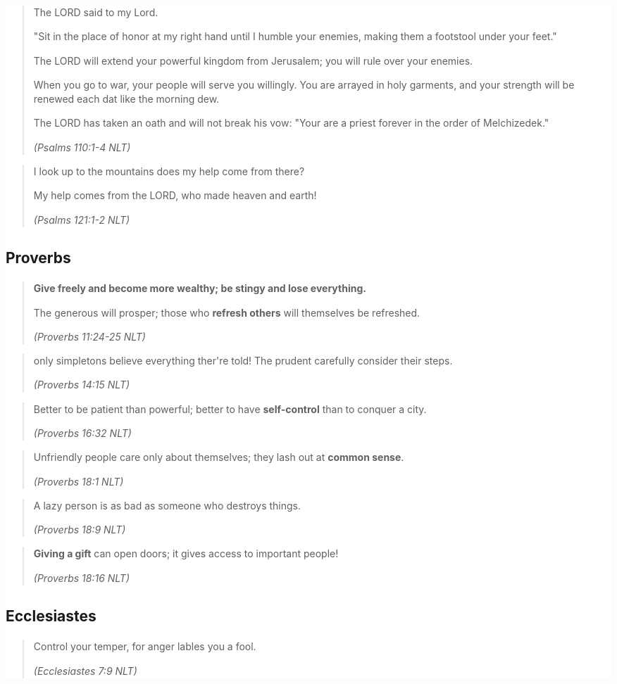 > The LORD said to my Lord.
>
> "Sit in the place of honor at my right hand until I humble your enemies, making them a footstool under your feet."
>
> The LORD will extend your powerful kingdom from Jerusalem; you will rule over your enemies.
>
> When you go to war, your people will serve you willingly. You are arrayed in holy garments, and your strength will be renewed each dat like the morning dew.
>
> The LORD has taken an oath and will not break his vow: "Your are a priest forever in the order of Melchizedek."
> 
> *(Psalms 110:1-4 NLT)*

> I look up to the mountains does my help come from there?
> 
> My help comes from the LORD, who made heaven and earth!
> 
> *(Psalms 121:1-2 NLT)*


## Proverbs

> **Give freely and become more wealthy; be stingy and lose everything.**
>
> The generous will prosper; those who **refresh others** will themselves be refreshed.
> 
> *(Proverbs 11:24-25 NLT)*

> only simpletons believe everything ther're told! The prudent carefully consider their steps.
> 
> *(Proverbs 14:15 NLT)*

> Better to be patient than powerful; better to have **self-control** than to conquer a city.
> 
> *(Proverbs 16:32 NLT)*

> Unfriendly people care only about themselves; they lash out at **common sense**.
> 
> *(Proverbs 18:1 NLT)*

> A lazy person is as bad as someone who destroys things.
> 
> *(Proverbs 18:9 NLT)*

> **Giving a gift** can open doors; it gives access to important people!
> 
> *(Proverbs 18:16 NLT)*


## Ecclesiastes

> Control your temper, for anger lables you a fool.
> 
> *(Ecclesiastes 7:9 NLT)*
